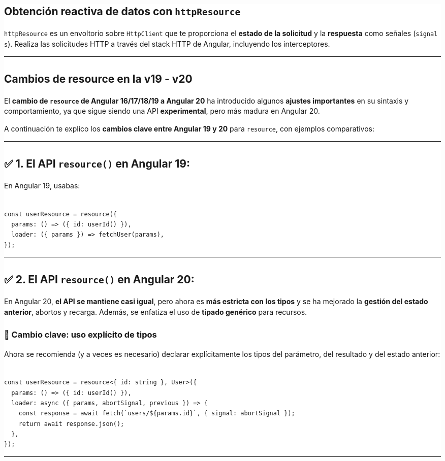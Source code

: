 
## Obtención reactiva de datos con `httpResource`

`httpResource` es un envoltorio sobre `HttpClient` que te proporciona el **estado de la solicitud** y la **respuesta** como señales (`signals`). Realiza las solicitudes HTTP a través del stack HTTP de Angular, incluyendo los interceptores.

---

## Cambios de resource en la v19 - v20

El **cambio de `resource` de Angular 16/17/18/19 a Angular 20** ha introducido algunos **ajustes importantes** en su sintaxis y comportamiento, ya que sigue siendo una API **experimental**, pero más madura en Angular 20.

A continuación te explico los **cambios clave entre Angular 19 y 20** para `resource`, con ejemplos comparativos:

---

## ✅ 1. **El API `resource()` en Angular 19:**

En Angular 19, usabas:

```tsx

const userResource = resource({
  params: () => ({ id: userId() }),
  loader: ({ params }) => fetchUser(params),
});

```

---

## ✅ 2. **El API `resource()` en Angular 20:**

En Angular 20, **el API se mantiene casi igual**, pero ahora es **más estricta con los tipos** y se ha mejorado la **gestión del estado anterior**, abortos y recarga. Además, se enfatiza el uso de **tipado genérico** para recursos.

### 🔹 Cambio clave: uso explícito de tipos

Ahora se recomienda (y a veces es necesario) declarar explícitamente los tipos del parámetro, del resultado y del estado anterior:

```tsx

const userResource = resource<{ id: string }, User>({
  params: () => ({ id: userId() }),
  loader: async ({ params, abortSignal, previous }) => {
    const response = await fetch(`users/${params.id}`, { signal: abortSignal });
    return await response.json();
  },
});

```

---